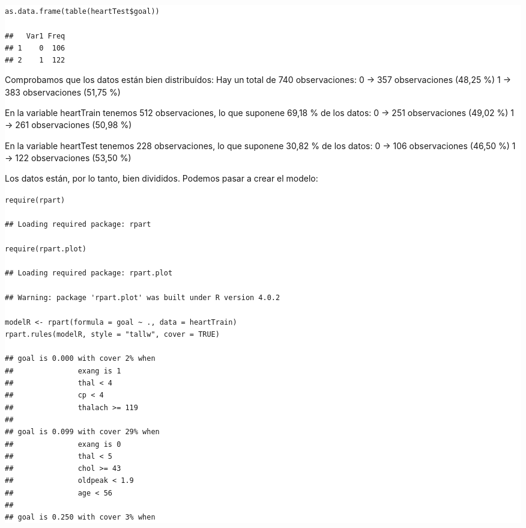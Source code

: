     as.data.frame(table(heartTest$goal))

    ##   Var1 Freq
    ## 1    0  106
    ## 2    1  122

Comprobamos que los datos están bien distribuídos: Hay un total de 740
observaciones: 0 → 357 observaciones (48,25 %) 1 → 383 observaciones
(51,75 %)

En la variable heartTrain tenemos 512 observaciones, lo que suponene
69,18 % de los datos: 0 → 251 observaciones (49,02 %) 1 → 261
observaciones (50,98 %)

En la variable heartTest tenemos 228 observaciones, lo que suponene
30,82 % de los datos: 0 → 106 observaciones (46,50 %) 1 → 122
observaciones (53,50 %)

Los datos están, por lo tanto, bien divididos. Podemos pasar a crear el
modelo:

    require(rpart)

    ## Loading required package: rpart

    require(rpart.plot)

    ## Loading required package: rpart.plot

    ## Warning: package 'rpart.plot' was built under R version 4.0.2

    modelR <- rpart(formula = goal ~ ., data = heartTrain)
    rpart.rules(modelR, style = "tallw", cover = TRUE)

    ## goal is 0.000 with cover 2% when
    ##               exang is 1
    ##               thal < 4
    ##               cp < 4
    ##               thalach >= 119
    ## 
    ## goal is 0.099 with cover 29% when
    ##               exang is 0
    ##               thal < 5
    ##               chol >= 43
    ##               oldpeak < 1.9
    ##               age < 56
    ## 
    ## goal is 0.250 with cover 3% when